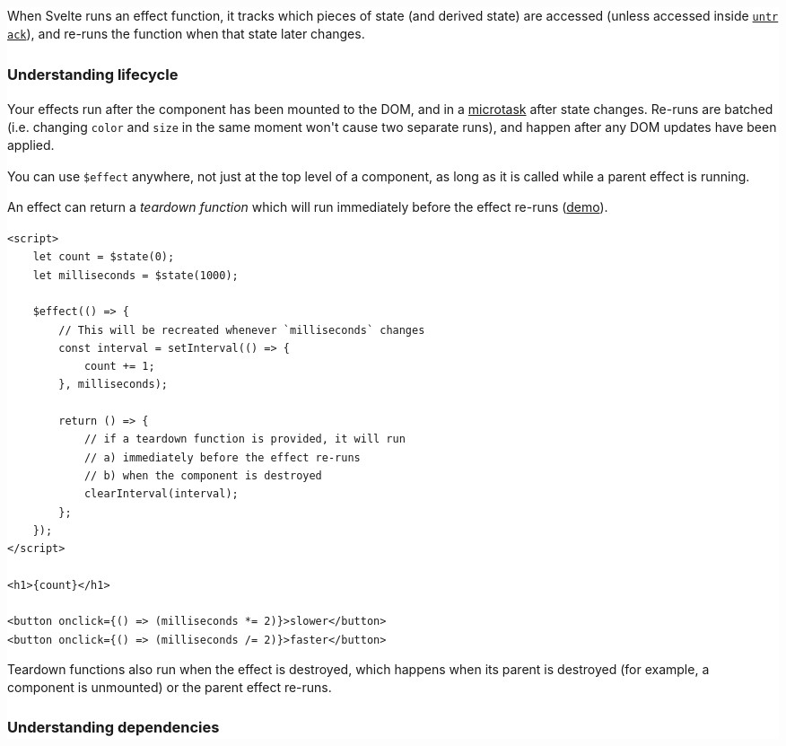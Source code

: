 When Svelte runs an effect function, it tracks which pieces of state (and derived state) are accessed (unless accessed inside [`untrack`](svelte#untrack)), and re-runs the function when that state later changes.


### Understanding lifecycle

Your effects run after the component has been mounted to the DOM, and in a [microtask](https://developer.mozilla.org/en-US/docs/Web/API/HTML_DOM_API/Microtask_guide) after state changes. Re-runs are batched (i.e. changing `color` and `size` in the same moment won't cause two separate runs), and happen after any DOM updates have been applied.

You can use `$effect` anywhere, not just at the top level of a component, as long as it is called while a parent effect is running.


An effect can return a _teardown function_ which will run immediately before the effect re-runs ([demo](/playground/untitled#H4sIAAAAAAAAE42SQVODMBCF_8pOxkPRKq3HCsx49K4n64xpskjGkDDJ0tph-O8uINo6HjxB3u7HvrehE07WKDbiyZEhi1osRWksRrF57gQdm6E2CKx_dd43zU3co6VB28mIf-nKO0JH_BmRRRVMQ8XWbXkAgfKtI8jhIpIkXKySu7lSG2tNRGZ1_GlYr1ZTD3ddYFmiosUigbyAbpC2lKbwWJkIB8ZhhxBQBWRSw6FCh3sM8GrYTthL-wqqku4N44TyqEgwF3lmRHr4Op0PGXoH31c5rO8mqV-eOZ49bikgtcHBL55tmhIkEMqg_cFB2TpFxjtg703we6NRL8HQFCS07oSUCZi6Rm04lz1yytIHBKoQpo1w6Gsm4gmyS8b8Y5PydeMdX8gwS2Ok4I-ov5NZtvQde95GMsccn_1wzNKfu3RZtS66cSl9lvL7qO1aIk7knbJGvefdtIOzi73M4bYvovUHDFk6AcX_0HRESxnpBOW_jfCDxIZCi_1L_wm4xGQ60wIAAA==)).

```svelte
<script>
	let count = $state(0);
	let milliseconds = $state(1000);

	$effect(() => {
		// This will be recreated whenever `milliseconds` changes
		const interval = setInterval(() => {
			count += 1;
		}, milliseconds);

		return () => {
			// if a teardown function is provided, it will run
			// a) immediately before the effect re-runs
			// b) when the component is destroyed
			clearInterval(interval);
		};
	});
</script>

<h1>{count}</h1>

<button onclick={() => (milliseconds *= 2)}>slower</button>
<button onclick={() => (milliseconds /= 2)}>faster</button>
```

Teardown functions also run when the effect is destroyed, which happens when its parent is destroyed (for example, a component is unmounted) or the parent effect re-runs.

### Understanding dependencies
